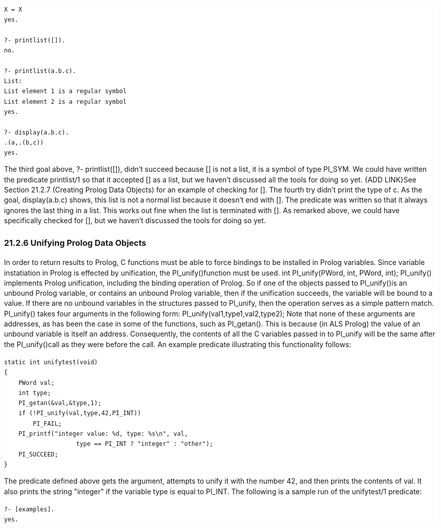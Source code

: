 ````
X = X
yes.

?- printlist([]).
no.

?- printlist(a.b.c).
List:
List element 1 is a regular symbol
List element 2 is a regular symbol
yes.

?- display(a.b.c).
.(a,.(b,c))
yes.
````
The third goal above, ?- printlist([]), didn’t succeed because [] is not a
list, it is a symbol of type PI_SYM. We could have written the predicate printlist/1 so that it accepted [] as a list, but we haven’t discussed all the tools for
doing so yet. {ADD LINK}See Section 21.2.7 (Creating Prolog Data Objects) for an example of
checking for []. The fourth try didn’t print the type of c. As the goal, display(a.b.c) shows, this list is not a normal list because it doesn’t end with [].
The predicate was written so that it always ignores the last thing in a list. This works
out fine when the list is terminated with []. As remarked above, we could have specifically checked for [], but we haven’t discussed the tools for doing so yet.

### 21.2.6 Unifying Prolog Data Objects

In order to return results to Prolog, C functions must be able to force bindings to be
installed in Prolog variables. Since variable instatiation in Prolog is effected by unification, the PI_unify()function must be used.
    int PI_unify(PWord, int, PWord, int);
PI_unify() implements Prolog unification, including the binding operation of
Prolog. So if one of the objects passed to PI_unify()is an unbound Prolog variable, or contains an unbound Prolog variable, then if the unification succeeds, the
variable will be bound to a value. If there are no unbound variables in the structures
passed to PI_unify, then the operation serves as a simple pattern match.
PI_unify() takes four arguments in the following form:
    PI_unify(val1,type1,val2,type2);
Note that none of these arguments are addresses, as has been the case in some of the
functions, such as PI_getan(). This is because (in ALS Prolog) the value of an
unbound variable is itself an address. Consequently, the contents of all the C variables passed in to PI_unify will be the same after the PI_unify()call as they
were before the call. An example predicate illustrating this functionality follows:
````
static int unifytest(void)
{
    PWord val;
    int type;
    PI_getan(&val,&type,1);
    if (!PI_unify(val,type,42,PI_INT))
        PI_FAIL;
    PI_printf("integer value: %d, type: %s\n", val,
                    type == PI_INT ? "integer" : "other");
    PI_SUCCEED;
}
````
The predicate defined above gets the argument, attempts to unify it with the number
42, and then prints the contents of val. It also prints the string "integer" if the
variable type is equal to PI_INT. The following is a sample run of the unifytest/1 predicate:
````
?- [examples].
yes.

````